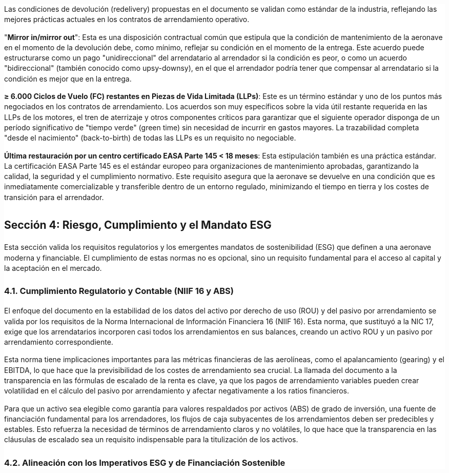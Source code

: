 Las condiciones de devolución (redelivery) propuestas en el documento se validan como estándar de la industria, reflejando las mejores prácticas actuales en los contratos de arrendamiento operativo.

"**Mirror in/mirror out**": Esta es una disposición contractual común que estipula que la condición de mantenimiento de la aeronave en el momento de la devolución debe, como mínimo, reflejar su condición en el momento de la entrega. Este acuerdo puede estructurarse como un pago "unidireccional" del arrendatario al arrendador si la condición es peor, o como un acuerdo "bidireccional" (también conocido como upsy-downsy), en el que el arrendador podría tener que compensar al arrendatario si la condición es mejor que en la entrega.

**≥ 6.000 Ciclos de Vuelo (FC) restantes en Piezas de Vida Limitada (LLPs)**: Este es un término estándar y uno de los puntos más negociados en los contratos de arrendamiento. Los acuerdos son muy específicos sobre la vida útil restante requerida en las LLPs de los motores, el tren de aterrizaje y otros componentes críticos para garantizar que el siguiente operador disponga de un período significativo de "tiempo verde" (green time) sin necesidad de incurrir en gastos mayores. La trazabilidad completa "desde el nacimiento" (back-to-birth) de todas las LLPs es un requisito no negociable.

**Última restauración por un centro certificado EASA Parte 145 < 18 meses**: Esta estipulación también es una práctica estándar. La certificación EASA Parte 145 es el estándar europeo para organizaciones de mantenimiento aprobadas, garantizando la calidad, la seguridad y el cumplimiento normativo. Este requisito asegura que la aeronave se devuelve en una condición que es inmediatamente comercializable y transferible dentro de un entorno regulado, minimizando el tiempo en tierra y los costes de transición para el arrendador.

## Sección 4: Riesgo, Cumplimiento y el Mandato ESG

Esta sección valida los requisitos regulatorios y los emergentes mandatos de sostenibilidad (ESG) que definen a una aeronave moderna y financiable. El cumplimiento de estas normas no es opcional, sino un requisito fundamental para el acceso al capital y la aceptación en el mercado.

### 4.1. Cumplimiento Regulatorio y Contable (NIIF 16 y ABS)

El enfoque del documento en la estabilidad de los datos del activo por derecho de uso (ROU) y del pasivo por arrendamiento se valida por los requisitos de la Norma Internacional de Información Financiera 16 (NIIF 16). Esta norma, que sustituyó a la NIC 17, exige que los arrendatarios incorporen casi todos los arrendamientos en sus balances, creando un activo ROU y un pasivo por arrendamiento correspondiente.

Esta norma tiene implicaciones importantes para las métricas financieras de las aerolíneas, como el apalancamiento (gearing) y el EBITDA, lo que hace que la previsibilidad de los costes de arrendamiento sea crucial. La llamada del documento a la transparencia en las fórmulas de escalado de la renta es clave, ya que los pagos de arrendamiento variables pueden crear volatilidad en el cálculo del pasivo por arrendamiento y afectar negativamente a los ratios financieros.

Para que un activo sea elegible como garantía para valores respaldados por activos (ABS) de grado de inversión, una fuente de financiación fundamental para los arrendadores, los flujos de caja subyacentes de los arrendamientos deben ser predecibles y estables. Esto refuerza la necesidad de términos de arrendamiento claros y no volátiles, lo que hace que la transparencia en las cláusulas de escalado sea un requisito indispensable para la titulización de los activos.

### 4.2. Alineación con los Imperativos ESG y de Financiación Sostenible
